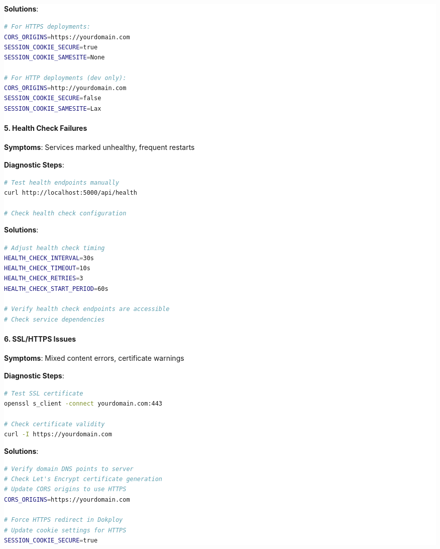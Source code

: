 **Solutions**:
```bash
# For HTTPS deployments:
CORS_ORIGINS=https://yourdomain.com
SESSION_COOKIE_SECURE=true
SESSION_COOKIE_SAMESITE=None

# For HTTP deployments (dev only):
CORS_ORIGINS=http://yourdomain.com
SESSION_COOKIE_SECURE=false
SESSION_COOKIE_SAMESITE=Lax
```

#### 5. Health Check Failures

**Symptoms**: Services marked unhealthy, frequent restarts

**Diagnostic Steps**:
```bash
# Test health endpoints manually
curl http://localhost:5000/api/health

# Check health check configuration
```

**Solutions**:
```bash
# Adjust health check timing
HEALTH_CHECK_INTERVAL=30s
HEALTH_CHECK_TIMEOUT=10s
HEALTH_CHECK_RETRIES=3
HEALTH_CHECK_START_PERIOD=60s

# Verify health check endpoints are accessible
# Check service dependencies
```

#### 6. SSL/HTTPS Issues

**Symptoms**: Mixed content errors, certificate warnings

**Diagnostic Steps**:
```bash
# Test SSL certificate
openssl s_client -connect yourdomain.com:443

# Check certificate validity
curl -I https://yourdomain.com
```

**Solutions**:
```bash
# Verify domain DNS points to server
# Check Let's Encrypt certificate generation
# Update CORS origins to use HTTPS
CORS_ORIGINS=https://yourdomain.com

# Force HTTPS redirect in Dokploy
# Update cookie settings for HTTPS
SESSION_COOKIE_SECURE=true
```
